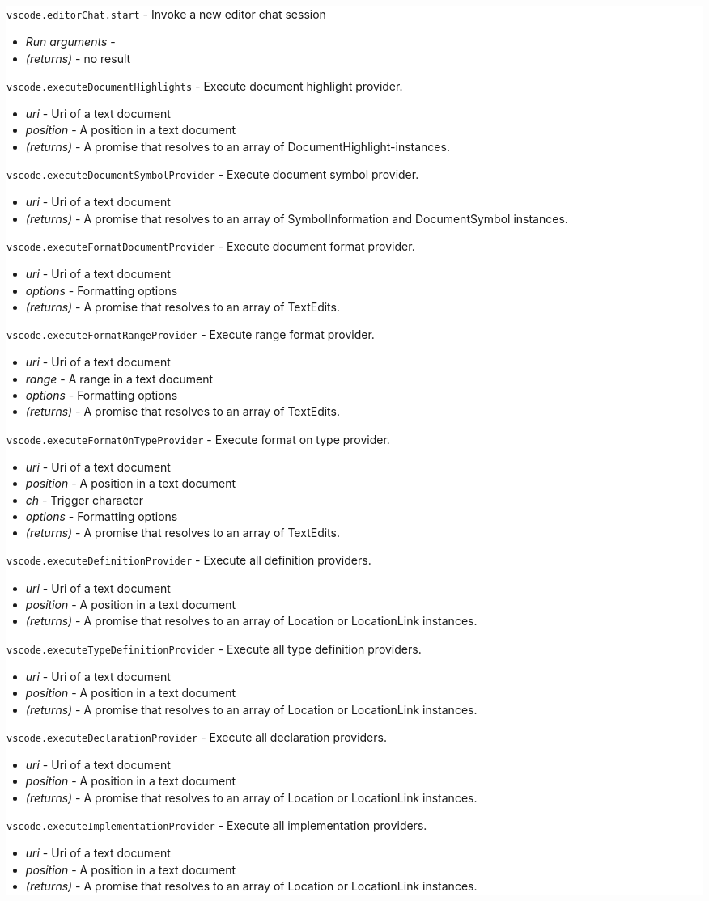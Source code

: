 `vscode.editorChat.start` - Invoke a new editor chat session

- _Run arguments_ -
- _(returns)_ - no result

`vscode.executeDocumentHighlights` - Execute document highlight provider.

- _uri_ - Uri of a text document
- _position_ - A position in a text document
- _(returns)_ - A promise that resolves to an array of DocumentHighlight-instances.

`vscode.executeDocumentSymbolProvider` - Execute document symbol provider.

- _uri_ - Uri of a text document
- _(returns)_ - A promise that resolves to an array of SymbolInformation and DocumentSymbol instances.

`vscode.executeFormatDocumentProvider` - Execute document format provider.

- _uri_ - Uri of a text document
- _options_ - Formatting options
- _(returns)_ - A promise that resolves to an array of TextEdits.

`vscode.executeFormatRangeProvider` - Execute range format provider.

- _uri_ - Uri of a text document
- _range_ - A range in a text document
- _options_ - Formatting options
- _(returns)_ - A promise that resolves to an array of TextEdits.

`vscode.executeFormatOnTypeProvider` - Execute format on type provider.

- _uri_ - Uri of a text document
- _position_ - A position in a text document
- _ch_ - Trigger character
- _options_ - Formatting options
- _(returns)_ - A promise that resolves to an array of TextEdits.

`vscode.executeDefinitionProvider` - Execute all definition providers.

- _uri_ - Uri of a text document
- _position_ - A position in a text document
- _(returns)_ - A promise that resolves to an array of Location or LocationLink instances.

`vscode.executeTypeDefinitionProvider` - Execute all type definition providers.

- _uri_ - Uri of a text document
- _position_ - A position in a text document
- _(returns)_ - A promise that resolves to an array of Location or LocationLink instances.

`vscode.executeDeclarationProvider` - Execute all declaration providers.

- _uri_ - Uri of a text document
- _position_ - A position in a text document
- _(returns)_ - A promise that resolves to an array of Location or LocationLink instances.

`vscode.executeImplementationProvider` - Execute all implementation providers.

- _uri_ - Uri of a text document
- _position_ - A position in a text document
- _(returns)_ - A promise that resolves to an array of Location or LocationLink instances.

